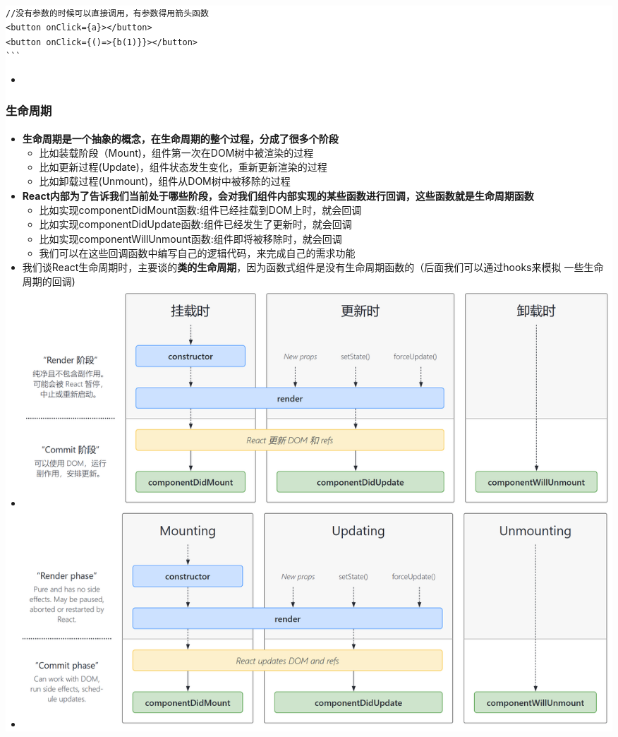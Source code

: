     //没有参数的时候可以直接调用，有参数得用箭头函数
    <button onClick={a}></button>
    <button onClick={()=>{b(1)}}></button>
    ```

  - 



### 生命周期

- **生命周期是一个抽象的概念，在生命周期的整个过程，分成了很多个阶段**
  - 比如装载阶段（Mount)，组件第一次在DOM树中被渲染的过程
  - 比如更新过程(Update)，组件状态发生变化，重新更新渲染的过程
  - 比如卸载过程(Unmount)，组件从DOM树中被移除的过程
- **React内部为了告诉我们当前处于哪些阶段，会对我们组件内部实现的某些函数进行回调，这些函数就是生命周期函数**
  - 比如实现componentDidMount函数:组件已经挂载到DOM上时，就会回调
  - 比如实现componentDidUpdate函数:组件已经发生了更新时，就会回调
  - 比如实现componentWillUnmount函数:组件即将被移除时，就会回调
  - 我们可以在这些回调函数中编写自己的逻辑代码，来完成自己的需求功能
- 我们谈React生命周期时，主要谈的**类的生命周期**，因为函数式组件是没有生命周期函数的（后面我们可以通过hooks来模拟
  一些生命周期的回调)
- ![image-20230315172653016](React学习笔记.assets/image-20230315172653016.png)
- ![image-20230315172709564](React学习笔记.assets/image-20230315172709564.png)
